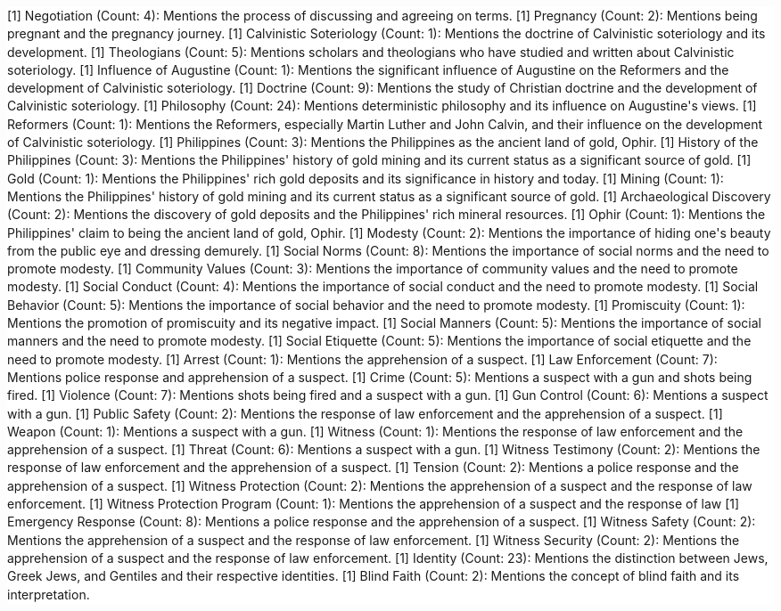 [1] Negotiation (Count: 4): Mentions the process of discussing and agreeing on terms.
[1] Pregnancy (Count: 2): Mentions being pregnant and the pregnancy journey.
[1] Calvinistic Soteriology (Count: 1): Mentions the doctrine of Calvinistic soteriology and its development.
[1] Theologians (Count: 5): Mentions scholars and theologians who have studied and written about Calvinistic soteriology.
[1] Influence of Augustine (Count: 1): Mentions the significant influence of Augustine on the Reformers and the development of Calvinistic soteriology.
[1] Doctrine (Count: 9): Mentions the study of Christian doctrine and the development of Calvinistic soteriology.
[1] Philosophy (Count: 24): Mentions deterministic philosophy and its influence on Augustine's views.
[1] Reformers (Count: 1): Mentions the Reformers, especially Martin Luther and John Calvin, and their influence on the development of Calvinistic soteriology.
[1] Philippines (Count: 3): Mentions the Philippines as the ancient land of gold, Ophir.
[1] History of the Philippines (Count: 3): Mentions the Philippines' history of gold mining and its current status as a significant source of gold.
[1] Gold (Count: 1): Mentions the Philippines' rich gold deposits and its significance in history and today.
[1] Mining (Count: 1): Mentions the Philippines' history of gold mining and its current status as a significant source of gold.
[1] Archaeological Discovery (Count: 2): Mentions the discovery of gold deposits and the Philippines' rich mineral resources.
[1] Ophir (Count: 1): Mentions the Philippines' claim to being the ancient land of gold, Ophir.
[1] Modesty (Count: 2): Mentions the importance of hiding one's beauty from the public eye and dressing demurely.
[1] Social Norms (Count: 8): Mentions the importance of social norms and the need to promote modesty.
[1] Community Values (Count: 3): Mentions the importance of community values and the need to promote modesty.
[1] Social Conduct (Count: 4): Mentions the importance of social conduct and the need to promote modesty.
[1] Social Behavior (Count: 5): Mentions the importance of social behavior and the need to promote modesty.
[1] Promiscuity (Count: 1): Mentions the promotion of promiscuity and its negative impact.
[1] Social Manners (Count: 5): Mentions the importance of social manners and the need to promote modesty.
[1] Social Etiquette (Count: 5): Mentions the importance of social etiquette and the need to promote modesty.
[1] Arrest (Count: 1): Mentions the apprehension of a suspect.
[1] Law Enforcement (Count: 7): Mentions police response and apprehension of a suspect.
[1] Crime (Count: 5): Mentions a suspect with a gun and shots being fired.
[1] Violence (Count: 7): Mentions shots being fired and a suspect with a gun.
[1] Gun Control (Count: 6): Mentions a suspect with a gun.
[1] Public Safety (Count: 2): Mentions the response of law enforcement and the apprehension of a suspect.
[1] Weapon (Count: 1): Mentions a suspect with a gun.
[1] Witness (Count: 1): Mentions the response of law enforcement and the apprehension of a suspect.
[1] Threat (Count: 6): Mentions a suspect with a gun.
[1] Witness Testimony (Count: 2): Mentions the response of law enforcement and the apprehension of a suspect.
[1] Tension (Count: 2): Mentions a police response and the apprehension of a suspect.
[1] Witness Protection (Count: 2): Mentions the apprehension of a suspect and the response of law enforcement.
[1] Witness Protection Program (Count: 1): Mentions the apprehension of a suspect and the response of law
[1] Emergency Response (Count: 8): Mentions a police response and the apprehension of a suspect.
[1] Witness Safety (Count: 2): Mentions the apprehension of a suspect and the response of law enforcement.
[1] Witness Security (Count: 2): Mentions the apprehension of a suspect and the response of law enforcement.
[1] Identity (Count: 23): Mentions the distinction between Jews, Greek Jews, and Gentiles and their respective identities.
[1] Blind Faith (Count: 2): Mentions the concept of blind faith and its interpretation.